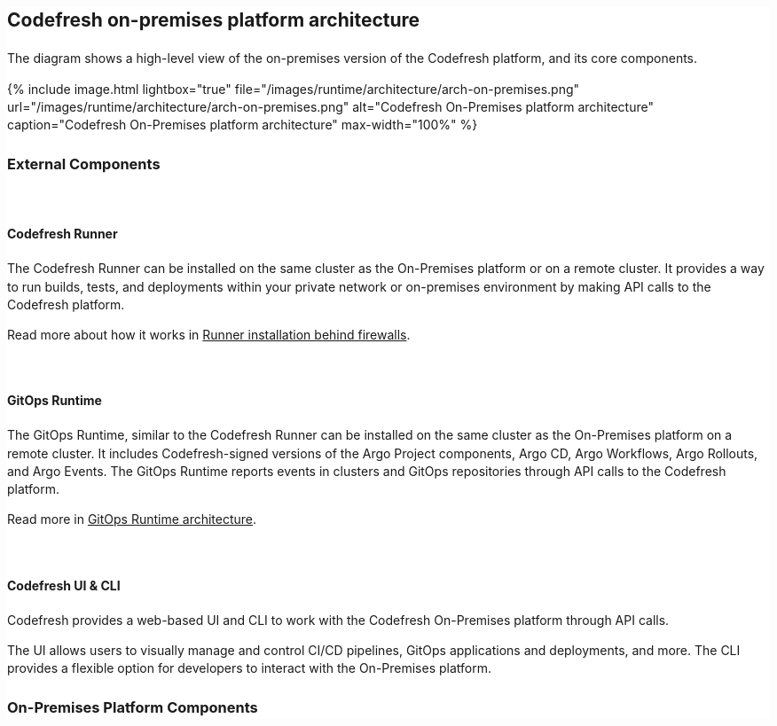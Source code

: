 ## Codefresh on-premises platform architecture

The diagram shows a high-level view of the on-premises version of the Codefresh platform, and its core components. 

{% include
image.html
lightbox="true"
file="/images/runtime/architecture/arch-on-premises.png"
url="/images/runtime/architecture/arch-on-premises.png"
alt="Codefresh On-Premises platform architecture"
caption="Codefresh On-Premises platform architecture"
max-width="100%"
%}



### External Components


<br>

#### Codefresh Runner
The Codefresh Runner can be installed on the same cluster as the On-Premises platform or on a remote cluster.  It provides a way to run builds, tests, and deployments within your private network or on-premises environment by making API calls to the Codefresh platform.

Read more about how it works in [Runner installation behind firewalls]({{site.baseurl}}/docs/installation/behind-the-firewall/).

<br>

#### GitOps Runtime
The GitOps Runtime, similar to the Codefresh Runner can be installed on the same cluster as the On-Premises platform on a remote cluster. It includes Codefresh-signed versions of the Argo Project components, Argo CD, Argo Workflows, Argo Rollouts, and Argo Events.
The GitOps Runtime reports events in clusters and GitOps repositories through API calls to the Codefresh platform. 

Read more in [GitOps Runtime architecture]({{site.baseurl}}/docs/installation/runtime-architecture/#gitops-runtime-architecture).

<br>

#### Codefresh UI & CLI
Codefresh provides a web-based UI and CLI to work with the Codefresh On-Premises platform through API calls. 

The UI allows users to visually manage and control CI/CD pipelines, GitOps applications and deployments, and more.
The CLI provides a flexible option for developers to interact with the On-Premises platform.


### On-Premises Platform Components
